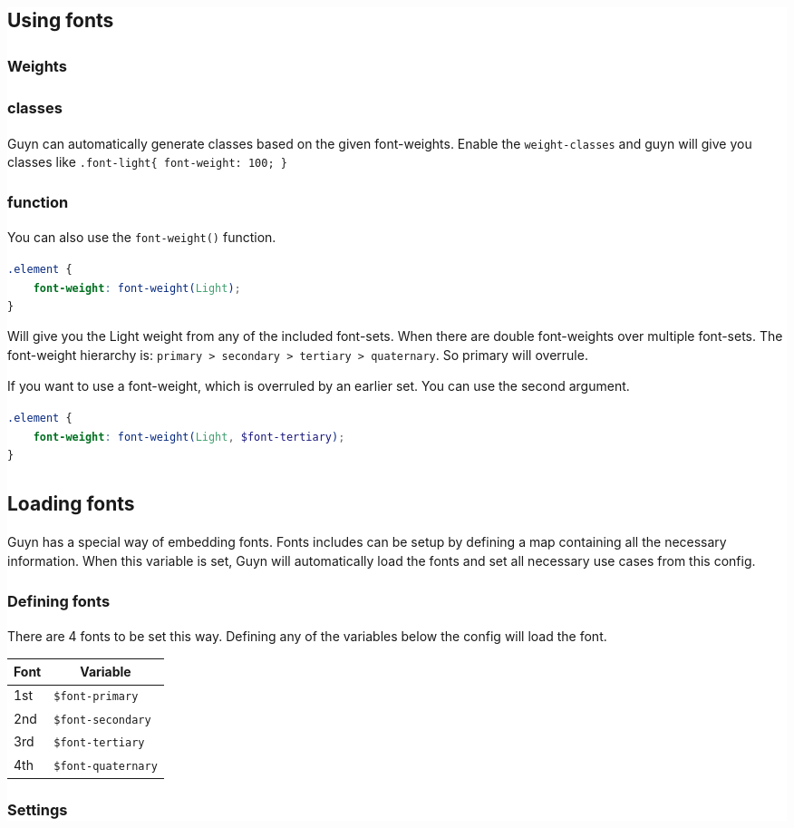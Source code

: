 ## Using fonts

### Weights

### classes

Guyn can automatically generate classes based on the given font-weights. Enable the `weight-classes` and guyn will give you classes like `.font-light{ font-weight: 100; }`

### function

You can also use the `font-weight()` function.

```scss
.element {
	font-weight: font-weight(Light);
}
```

Will give you the Light weight from any of the included font-sets. When there are double font-weights over multiple font-sets. The font-weight hierarchy is: `primary > secondary > tertiary > quaternary`. So primary will overrule.

If you want to use a font-weight, which is overruled by an earlier set. You can use the second argument.

```scss
.element {
	font-weight: font-weight(Light, $font-tertiary);
}
```

## Loading fonts

Guyn has a special way of embedding fonts. Fonts includes can be setup by defining a map containing all the necessary information. When this variable is set, Guyn will automatically load the fonts and set all necessary use cases from this config.

### Defining fonts

There are 4 fonts to be set this way. Defining any of the variables below the config will load the font.

| Font | Variable           |
| ---- | ------------------ |
| 1st  | `$font-primary`    |
| 2nd  | `$font-secondary`  |
| 3rd  | `$font-tertiary`   |
| 4th  | `$font-quaternary` |

### Settings

